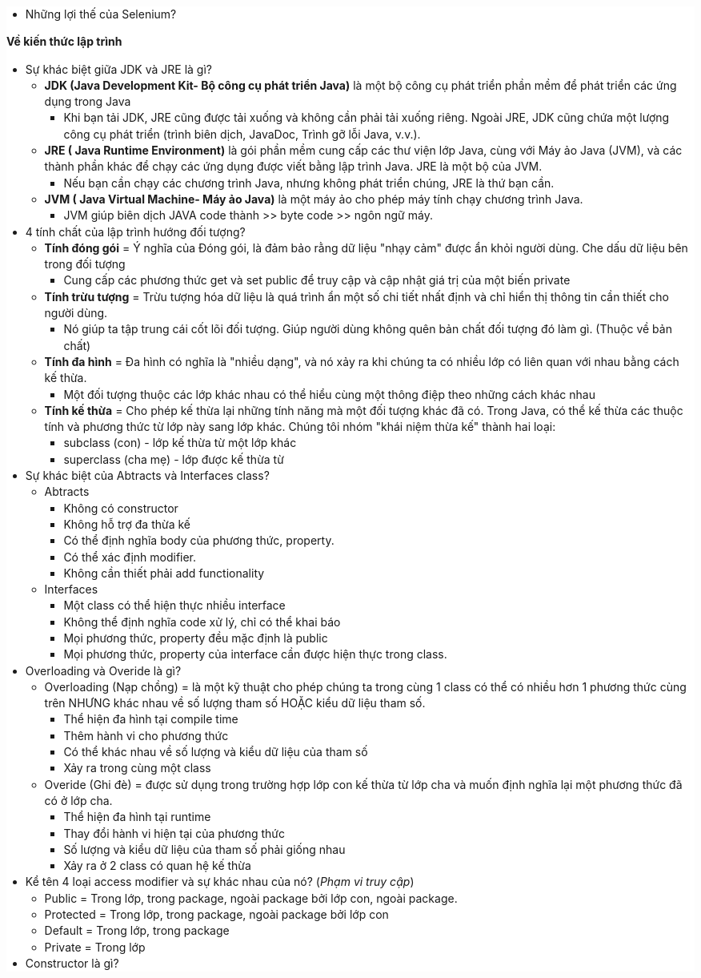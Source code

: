 * Những lợi thế của Selenium?


**Về kiến thức lập trình**
* Sự khác biệt giữa JDK và JRE là gì?
	* **JDK (Java Development Kit- Bộ công cụ phát triển Java)** là một bộ công cụ phát triển phần mềm để phát triển các ứng dụng trong Java
		* Khi bạn tải JDK, JRE cũng được tải xuống và không cần phải tải xuống riêng. Ngoài JRE, JDK cũng chứa một lượng công cụ phát triển (trình biên dịch, JavaDoc, Trình gỡ lỗi Java, v.v.).
	* **JRE ( Java Runtime Environment)** là gói phần mềm cung cấp các thư viện lớp Java, cùng với Máy ảo Java (JVM), và các thành phần khác để chạy các ứng dụng được viết bằng lập trình Java. JRE là một bộ của JVM.
		* Nếu bạn cần chạy các chương trình Java, nhưng không phát triển chúng, JRE là thứ bạn cần.
	* **JVM ( Java Virtual Machine- Máy ảo Java)** là một máy ảo cho phép máy tính chạy chương trình Java. 
		* JVM giúp biên dịch JAVA code thành >> byte code >> ngôn ngữ máy.
* 4 tính chất của lập trình hướng đối tượng?
	* **Tính đóng gói** = Ý nghĩa của Đóng gói, là đảm bảo rằng dữ liệu "nhạy cảm" được ẩn khỏi người dùng. Che dấu dữ liệu bên trong đối tượng
		* Cung cấp các phương thức get và set public để truy cập và cập nhật giá trị của một biến private
	* **Tính trừu tượng** = Trừu tượng hóa dữ liệu là quá trình ẩn một số chi tiết nhất định và chỉ hiển thị thông tin cần thiết cho người dùng.
		*  Nó giúp ta tập trung cái cốt lõi đối tượng. Giúp người dùng không quên bản chất đối tượng đó làm gì. (Thuộc về bản chất)
	* **Tính đa hình** = Đa hình có nghĩa là "nhiều dạng", và nó xảy ra khi chúng ta có nhiều lớp có liên quan với nhau bằng cách kế thừa.
		*  Một đối tượng thuộc các lớp khác nhau có thể hiểu cùng một thông điệp theo những cách khác nhau
	* **Tính kế thừa** = Cho phép kế thừa lại những tính năng mà một đối tượng khác đã có. Trong Java, có thể kế thừa các thuộc tính và phương thức từ lớp này sang lớp khác. Chúng tôi nhóm "khái niệm thừa kế" thành hai loại:
		* subclass (con) - lớp kế thừa từ một lớp khác
		* superclass (cha mẹ) - lớp được kế thừa từ
* Sự khác biệt của Abtracts và Interfaces class?
	* Abtracts
		* Không có constructor
		* Không hỗ trợ đa thừa kế
		* Có thể định nghĩa body của phương thức, property.
		* Có thể xác định modifier.
		* Không cần thiết phải add functionality
	* Interfaces
		* Một class có thể hiện thực nhiều interface
		* Không thể định nghĩa code xử lý, chỉ có thể khai báo
		* Mọi phương thức, property đều mặc định là public
		* Mọi phương thức, property của interface cần được hiện thực trong class.
* Overloading và Overide là gì?
	* Overloading (Nạp chồng) = là một kỹ thuật cho phép chúng ta trong cùng 1 class có thể có nhiều hơn 1 phương thức cùng trên NHƯNG  khác nhau về số lượng tham số HOẶC kiểu dữ liệu tham số.
		* Thể hiện đa hình tại compile time
		* Thêm hành vi cho phương thức
		* Có thể khác nhau về số lượng và kiểu dữ liệu của tham số
		* Xảy ra trong cùng một class
	* Overide (Ghi đè) = được sử dụng trong trường hợp lớp con kế thừa từ lớp cha và muốn định nghĩa lại một phương thức đã có ở lớp cha.
		* Thể hiện đa hình tại runtime
		* Thay đổi hành vi hiện tại của phương thức
		* Số lượng và kiểu dữ liệu của tham số phải giống nhau
		* Xảy ra ở 2 class có quan hệ kế thừa
* Kể tên 4 loại access modifier và sự khác nhau của nó? (*Phạm vi truy cập*)
	* Public = Trong lớp, trong package, ngoài package bởi lớp con, ngoài package.
	* Protected = Trong lớp, trong package, ngoài package bởi lớp con
	* Default = Trong lớp, trong package
	* Private = Trong lớp
* Constructor là gì?